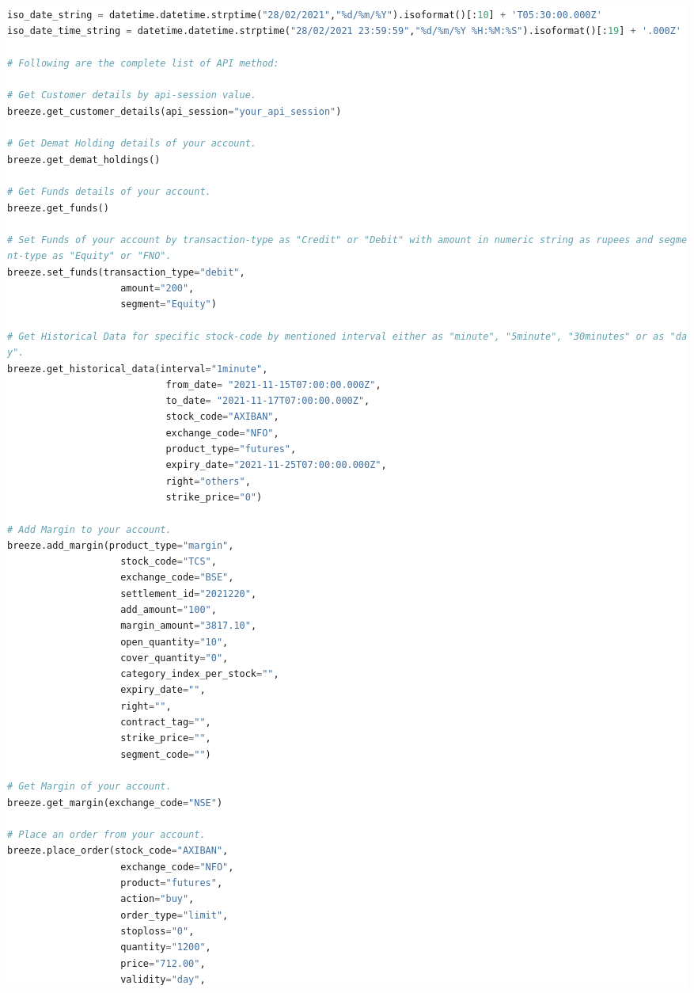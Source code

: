 ```python
iso_date_string = datetime.datetime.strptime("28/02/2021","%d/%m/%Y").isoformat()[:10] + 'T05:30:00.000Z'
iso_date_time_string = datetime.datetime.strptime("28/02/2021 23:59:59","%d/%m/%Y %H:%M:%S").isoformat()[:19] + '.000Z'

# Following are the complete list of API method:

# Get Customer details by api-session value.
breeze.get_customer_details(api_session="your_api_session")

# Get Demat Holding details of your account.
breeze.get_demat_holdings()

# Get Funds details of your account.
breeze.get_funds()

# Set Funds of your account by transaction-type as "Credit" or "Debit" with amount in numeric string as rupees and segment-type as "Equity" or "FNO".
breeze.set_funds(transaction_type="debit", 
                    amount="200",
                    segment="Equity")

# Get Historical Data for specific stock-code by mentioned interval either as "minute", "5minute", "30minutes" or as "day".
breeze.get_historical_data(interval="1minute",
                            from_date= "2021-11-15T07:00:00.000Z",
                            to_date= "2021-11-17T07:00:00.000Z",
                            stock_code="AXIBAN",
                            exchange_code="NFO",
                            product_type="futures",
                            expiry_date="2021-11-25T07:00:00.000Z",
                            right="others",
                            strike_price="0")

# Add Margin to your account.
breeze.add_margin(product_type="margin", 
                    stock_code="TCS", 
                    exchange_code="BSE", 
                    settlement_id="2021220", 
                    add_amount="100", 
                    margin_amount="3817.10", 
                    open_quantity="10", 
                    cover_quantity="0", 
                    category_index_per_stock="", 
                    expiry_date="", 
                    right="", 
                    contract_tag="", 
                    strike_price="", 
                    segment_code="")

# Get Margin of your account.
breeze.get_margin(exchange_code="NSE")

# Place an order from your account.
breeze.place_order(stock_code="AXIBAN",
                    exchange_code="NFO",
                    product="futures",
                    action="buy",
                    order_type="limit",
                    stoploss="0",
                    quantity="1200",
                    price="712.00",
                    validity="day",
```